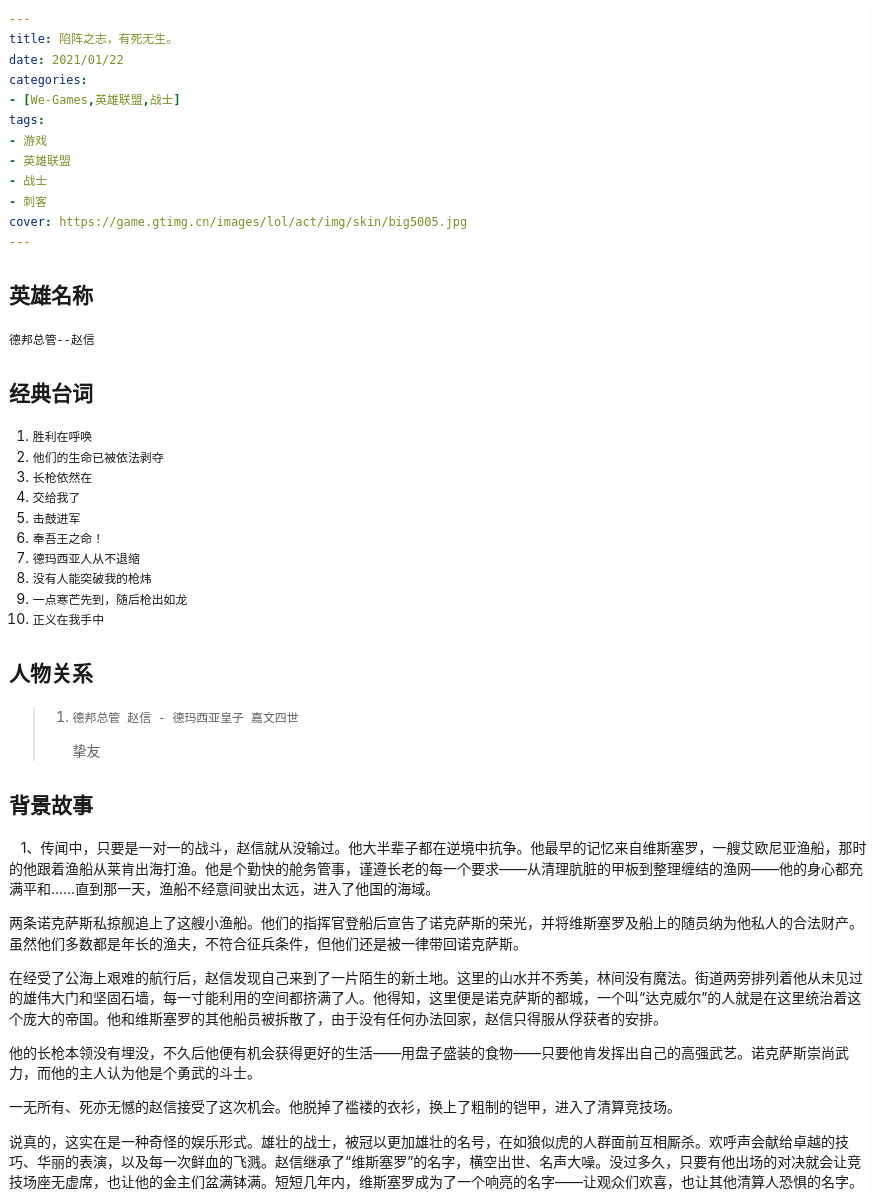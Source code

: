 ```yaml
---
title: 陷阵之志，有死无生。
date: 2021/01/22
categories:
- [We-Games,英雄联盟,战士]
tags:
- 游戏
- 英雄联盟
- 战士
- 刺客
cover: https://game.gtimg.cn/images/lol/act/img/skin/big5005.jpg
---
```

## 英雄名称

`德邦总管--赵信`

## 经典台词

1. `胜利在呼唤`
2. `他们的生命已被依法剥夺`
3. `长枪依然在`
4. `交给我了`
5. `击鼓进军`
6. `奉吾王之命！`
7. `德玛西亚人从不退缩`
8. `没有人能突破我的枪炜`
9. `一点寒芒先到，随后枪出如龙`
10. `正义在我手中`
## 人物关系

> 1. `德邦总管 赵信 - 德玛西亚皇子 嘉文四世`
>
>    挚友

## 背景故事

&nbsp;&nbsp;&nbsp;1、传闻中，只要是一对一的战斗，赵信就从没输过。他大半辈子都在逆境中抗争。他最早的记忆来自维斯塞罗，一艘艾欧尼亚渔船，那时的他跟着渔船从莱肯出海打渔。他是个勤快的舱务管事，谨遵长老的每一个要求——从清理肮脏的甲板到整理缠结的渔网——他的身心都充满平和……直到那一天，渔船不经意间驶出太远，进入了他国的海域。

两条诺克萨斯私掠舰追上了这艘小渔船。他们的指挥官登船后宣告了诺克萨斯的荣光，并将维斯塞罗及船上的随员纳为他私人的合法财产。虽然他们多数都是年长的渔夫，不符合征兵条件，但他们还是被一律带回诺克萨斯。

在经受了公海上艰难的航行后，赵信发现自己来到了一片陌生的新土地。这里的山水并不秀美，林间没有魔法。街道两旁排列着他从未见过的雄伟大门和坚固石墙，每一寸能利用的空间都挤满了人。他得知，这里便是诺克萨斯的都城，一个叫“达克威尔”的人就是在这里统治着这个庞大的帝国。他和维斯塞罗的其他船员被拆散了，由于没有任何办法回家，赵信只得服从俘获者的安排。

他的长枪本领没有埋没，不久后他便有机会获得更好的生活——用盘子盛装的食物——只要他肯发挥出自己的高强武艺。诺克萨斯崇尚武力，而他的主人认为他是个勇武的斗士。

一无所有、死亦无憾的赵信接受了这次机会。他脱掉了褴褛的衣衫，换上了粗制的铠甲，进入了清算竞技场。

说真的，这实在是一种奇怪的娱乐形式。雄壮的战士，被冠以更加雄壮的名号，在如狼似虎的人群面前互相厮杀。欢呼声会献给卓越的技巧、华丽的表演，以及每一次鲜血的飞溅。赵信继承了“维斯塞罗”的名字，横空出世、名声大噪。没过多久，只要有他出场的对决就会让竞技场座无虚席，也让他的金主们盆满钵满。短短几年内，维斯塞罗成为了一个响亮的名字——让观众们欢喜，也让其他清算人恐惧的名字。
